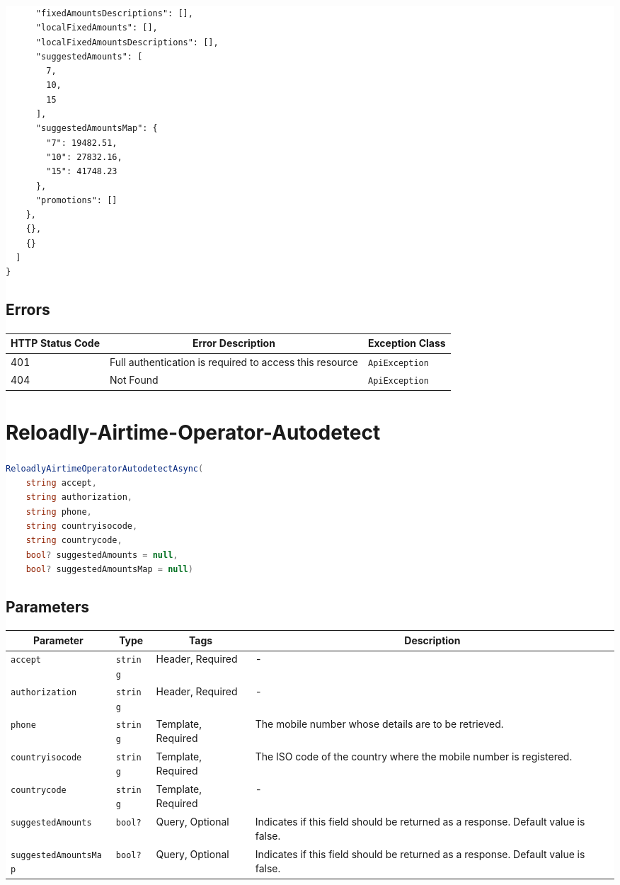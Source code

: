```
      "fixedAmountsDescriptions": [],
      "localFixedAmounts": [],
      "localFixedAmountsDescriptions": [],
      "suggestedAmounts": [
        7,
        10,
        15
      ],
      "suggestedAmountsMap": {
        "7": 19482.51,
        "10": 27832.16,
        "15": 41748.23
      },
      "promotions": []
    },
    {},
    {}
  ]
}
```

## Errors

| HTTP Status Code | Error Description | Exception Class |
|  --- | --- | --- |
| 401 | Full authentication is required to access this resource | `ApiException` |
| 404 | Not Found | `ApiException` |


# Reloadly-Airtime-Operator-Autodetect

```csharp
ReloadlyAirtimeOperatorAutodetectAsync(
    string accept,
    string authorization,
    string phone,
    string countryisocode,
    string countrycode,
    bool? suggestedAmounts = null,
    bool? suggestedAmountsMap = null)
```

## Parameters

| Parameter | Type | Tags | Description |
|  --- | --- | --- | --- |
| `accept` | `string` | Header, Required | - |
| `authorization` | `string` | Header, Required | - |
| `phone` | `string` | Template, Required | The mobile number whose details are to be retrieved. |
| `countryisocode` | `string` | Template, Required | The ISO code of the country where the mobile number is registered. |
| `countrycode` | `string` | Template, Required | - |
| `suggestedAmounts` | `bool?` | Query, Optional | Indicates if this field should be returned as a response. Default value is false. |
| `suggestedAmountsMap` | `bool?` | Query, Optional | Indicates if this field should be returned as a response. Default value is false. |
